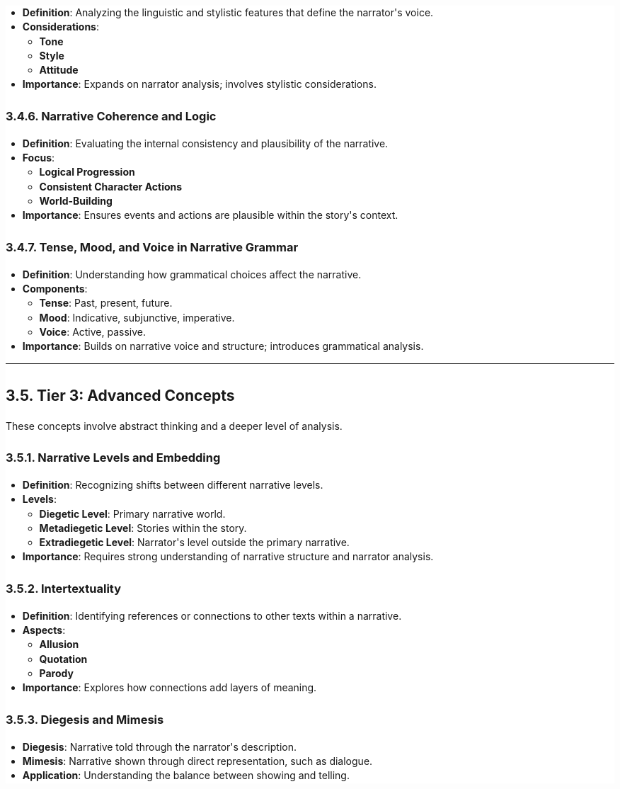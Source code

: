 - **Definition**: Analyzing the linguistic and stylistic features that define the narrator's voice.
- **Considerations**:
  - **Tone**
  - **Style**
  - **Attitude**
- **Importance**: Expands on narrator analysis; involves stylistic considerations.

### 3.4.6. Narrative Coherence and Logic

- **Definition**: Evaluating the internal consistency and plausibility of the narrative.
- **Focus**:
  - **Logical Progression**
  - **Consistent Character Actions**
  - **World-Building**
- **Importance**: Ensures events and actions are plausible within the story's context.

### 3.4.7. Tense, Mood, and Voice in Narrative Grammar

- **Definition**: Understanding how grammatical choices affect the narrative.
- **Components**:
  - **Tense**: Past, present, future.
  - **Mood**: Indicative, subjunctive, imperative.
  - **Voice**: Active, passive.
- **Importance**: Builds on narrative voice and structure; introduces grammatical analysis.

---

## 3.5. Tier 3: Advanced Concepts

These concepts involve abstract thinking and a deeper level of analysis.

### 3.5.1. Narrative Levels and Embedding

- **Definition**: Recognizing shifts between different narrative levels.
- **Levels**:
  - **Diegetic Level**: Primary narrative world.
  - **Metadiegetic Level**: Stories within the story.
  - **Extradiegetic Level**: Narrator's level outside the primary narrative.
- **Importance**: Requires strong understanding of narrative structure and narrator analysis.

### 3.5.2. Intertextuality

- **Definition**: Identifying references or connections to other texts within a narrative.
- **Aspects**:
  - **Allusion**
  - **Quotation**
  - **Parody**
- **Importance**: Explores how connections add layers of meaning.

### 3.5.3. Diegesis and Mimesis

- **Diegesis**: Narrative told through the narrator's description.
- **Mimesis**: Narrative shown through direct representation, such as dialogue.
- **Application**: Understanding the balance between showing and telling.
